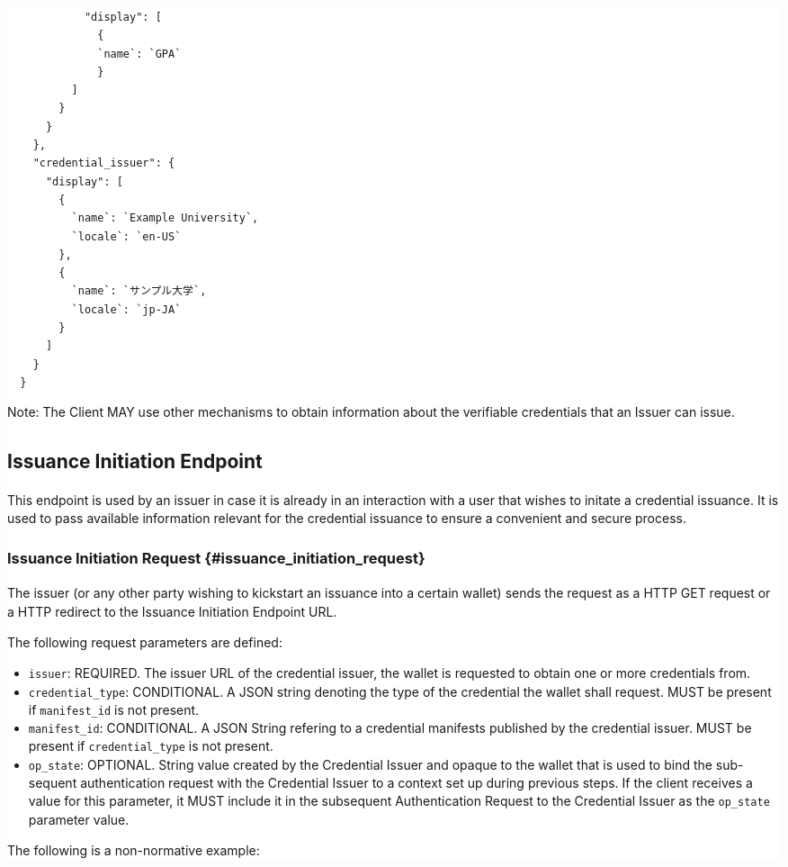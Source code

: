 ```
            "display": [
              {
              `name`: `GPA`
              }
          ]
        }
      }
    },
    "credential_issuer": {
      "display": [
        {
          `name`: `Example University`,
          `locale`: `en-US`
        },
        {
          `name`: `サンプル大学`,
          `locale`: `jp-JA`
        }
      ]  
    }
  }
```

Note: The Client MAY use other mechanisms to obtain information about the verifiable credentials that an Issuer can issue.

## Issuance Initiation Endpoint

This endpoint is used by an issuer in case it is already in an interaction with a user that wishes to initate a credential issuance. It is used to pass available 
information relevant for the credential issuance to ensure a convenient and secure process. 

### Issuance Initiation Request {#issuance_initiation_request}

The issuer (or any other party wishing to kickstart an issuance into a certain wallet) sends the request as a HTTP GET request or a HTTP redirect to the Issuance Initiation Endpoint URL. 

The following request parameters are defined: 

* `issuer`: REQUIRED. The issuer URL of the credential issuer, the wallet is requested to obtain one or more credentials from. 
* `credential_type`: CONDITIONAL. A JSON string denoting the type of the credential the wallet shall request. MUST be present if `manifest_id` is not present.
* `manifest_id`: CONDITIONAL. A JSON String  refering to a credential manifests published by the credential issuer. MUST be present if `credential_type` is not present. 
* `op_state`: OPTIONAL. String value created by the Credential Issuer and opaque to the wallet that is used to bind the sub-sequent authentication request with the Credential Issuer to a context set up during previous steps. If the client receives a value for this parameter, it MUST include it in the subsequent Authentication Request to the Credential Issuer as the `op_state` parameter value.  

The following is a non-normative example:
